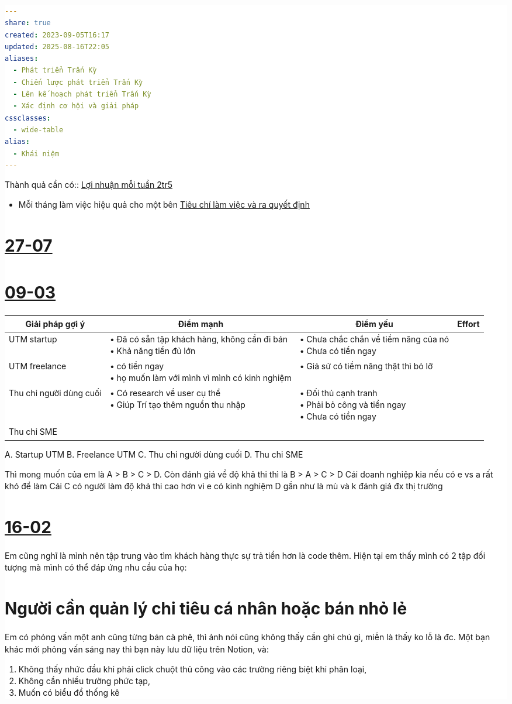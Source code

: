 ```yaml
---
share: true
created: 2023-09-05T16:17
updated: 2025-08-16T22:05
aliases:
  - Phát triển Trấn Kỳ
  - Chiến lược phát triển Trấn Kỳ
  - Lên kế hoạch phát triển Trấn Kỳ
  - Xác định cơ hội và giải pháp
cssclasses:
  - wide-table
alias:
  - Khái niệm
---
```

Thành quả cần có:: [Lợi nhuận mỗi tuần 2tr5](../../3%20Th%C3%A0nh%20qu%E1%BA%A3%20mong%20mu%E1%BB%91n/L%E1%BB%A3i%20nhu%E1%BA%ADn%20m%E1%BB%97i%20tu%E1%BA%A7n%202tr5.md)
- Mỗi tháng làm việc hiệu quả cho một bên [Tiêu chí làm việc và ra quyết định](./Ti%C3%AAu%20ch%C3%AD%20l%C3%A0m%20vi%E1%BB%87c%20v%C3%A0%20ra%20quy%E1%BA%BFt%20%C4%91%E1%BB%8Bnh.md)

# [27-07](27-07.md)

# [09-03](09-03.md)
| Giải pháp gợi ý         | Điểm mạnh                                                              | Điểm yếu                                                                   | Effort |
| ----------------------- | ---------------------------------------------------------------------- | -------------------------------------------------------------------------- | ------ |
| UTM startup             | • Đã có sẵn tập khách hàng, không cần đi bán<br>• Khả năng tiền đủ lớn | • Chưa chắc chắn về tiềm năng của nó<br>• Chưa có tiền ngay                |        |
| UTM freelance           | • có tiền ngay<br>• họ muốn làm với mình vì mình có kinh nghiệm        | • Giả sử có tiềm năng thật thì bỏ lỡ<br>                                   |        |
| Thu chi người dùng cuối | • Có research về user cụ thể<br>• Giúp Trí tạo thêm nguồn thu nhập                                           | • Đối thủ cạnh tranh<br>• Phải bỏ công và tiền ngay<br>• Chưa có tiền ngay |        |
| Thu chi SME             |                                                                        |                                                                            |        |

A. Startup UTM 
B. Freelance UTM 
C. Thu chi người dùng cuối
D. Thu chi SME

Thì mong muốn của em là A > B > C > D. Còn đánh giá về độ khả thi thì là B > A > C > D
Cái doanh nghiệp kia nếu có e vs a rất khó để làm
Cái C có người làm độ khả thi cao hơn vì e có kinh nghiệm
D gần như là mù và k đánh giá đx thị trường
# [16-02](16-02.md)
Em cũng nghĩ là mình nên tập trung vào tìm khách hàng thực sự trả tiền hơn là code thêm. Hiện tại em thấy mình có 2 tập đối tượng mà mình có thể đáp ứng nhu cầu của họ:
# Người cần quản lý chi tiêu cá nhân hoặc bán nhỏ lẻ
Em có phỏng vấn một anh cũng từng bán cà phê, thì ảnh nói cũng không thấy cần ghi chú gì, miễn là thấy ko lỗ là đc. Một bạn khác mới phỏng vấn sáng nay thì bạn này lưu dữ liệu trên Notion, và:
1. Không thấy nhức đầu khi phải click chuột thủ công vào các trường riêng biệt khi phân loại, 
2. Không cần nhiều trường phức tạp, 
3. Muốn có biểu đồ thống kê
